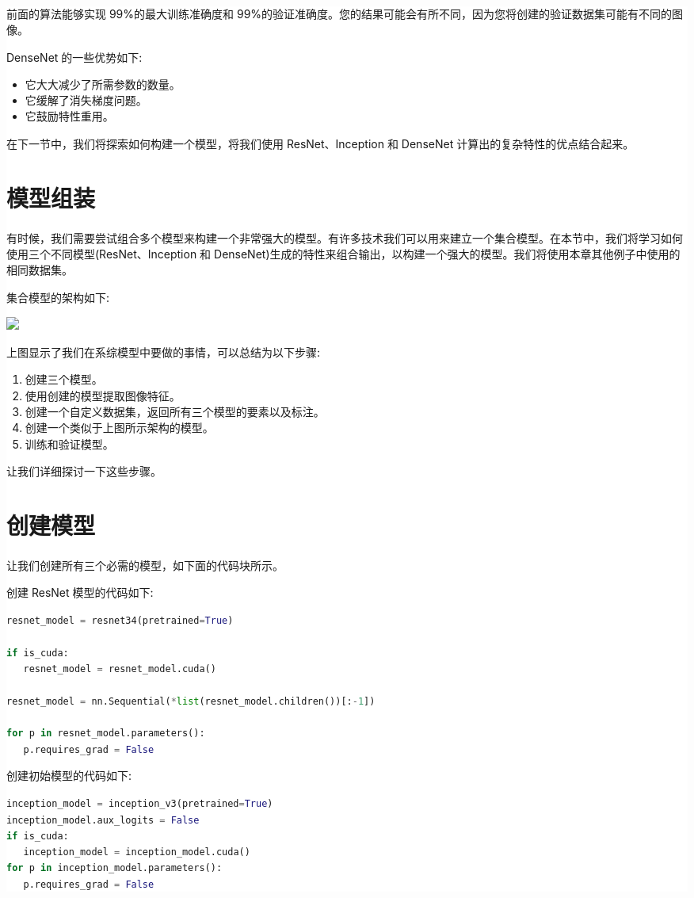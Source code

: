 前面的算法能够实现 99%的最大训练准确度和 99%的验证准确度。您的结果可能会有所不同，因为您将创建的验证数据集可能有不同的图像。

DenseNet 的一些优势如下:

*   它大大减少了所需参数的数量。
*   它缓解了消失梯度问题。
*   它鼓励特性重用。

在下一节中，我们将探索如何构建一个模型，将我们使用 ResNet、Inception 和 DenseNet 计算出的复杂特性的优点结合起来。

<title>Model ensembling</title> <link rel="stylesheet" href="css/style.css" type="text/css"> 

# 模型组装

有时候，我们需要尝试组合多个模型来构建一个非常强大的模型。有许多技术我们可以用来建立一个集合模型。在本节中，我们将学习如何使用三个不同模型(ResNet、Inception 和 DenseNet)生成的特性来组合输出，以构建一个强大的模型。我们将使用本章其他例子中使用的相同数据集。

集合模型的架构如下:

![](assets/80ace9cb-9435-4e05-8590-af55a99dd66c.png)

上图显示了我们在系综模型中要做的事情，可以总结为以下步骤:

1.  创建三个模型。
2.  使用创建的模型提取图像特征。
3.  创建一个自定义数据集，返回所有三个模型的要素以及标注。
4.  创建一个类似于上图所示架构的模型。
5.  训练和验证模型。

让我们详细探讨一下这些步骤。

<title>Creating models</title> <link rel="stylesheet" href="css/style.css" type="text/css"> 

# 创建模型

让我们创建所有三个必需的模型，如下面的代码块所示。

创建 ResNet 模型的代码如下:

```py
resnet_model = resnet34(pretrained=True)

if is_cuda:
   resnet_model = resnet_model.cuda()

resnet_model = nn.Sequential(*list(resnet_model.children())[:-1])

for p in resnet_model.parameters():
   p.requires_grad = False
```

创建初始模型的代码如下:

```py
inception_model = inception_v3(pretrained=True)
inception_model.aux_logits = False
if is_cuda:
   inception_model = inception_model.cuda()
for p in inception_model.parameters():
   p.requires_grad = False
```
